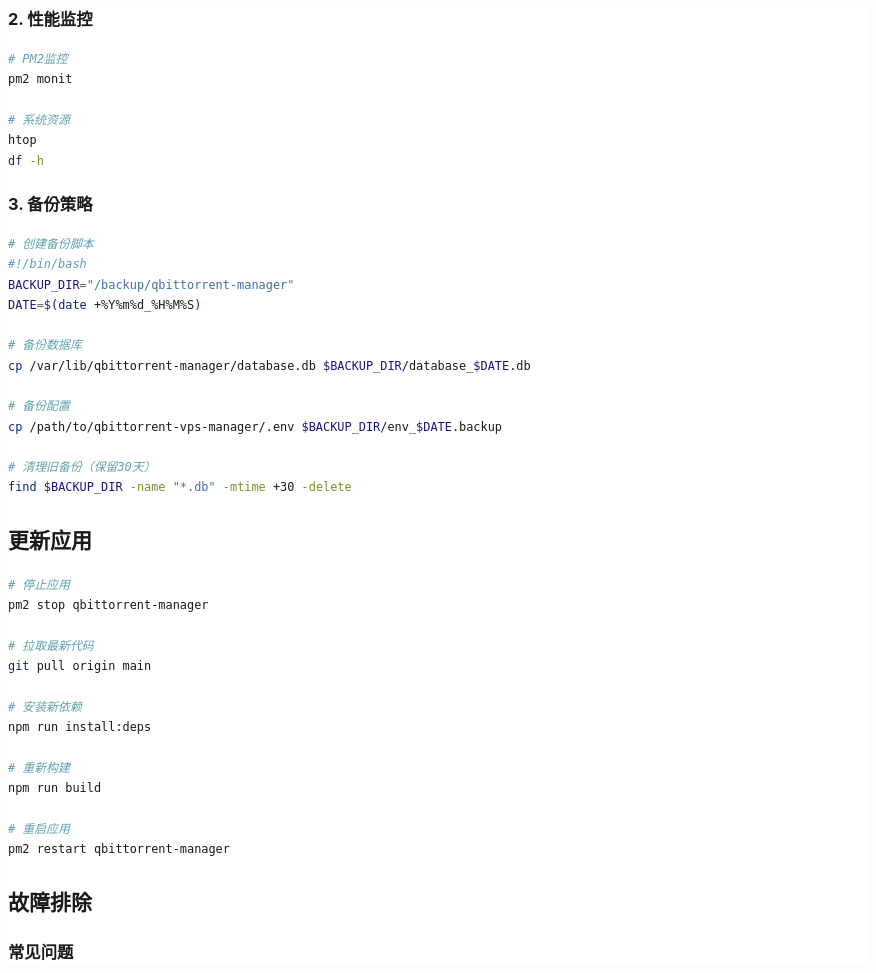 ### 2. 性能监控

```bash
# PM2监控
pm2 monit

# 系统资源
htop
df -h
```

### 3. 备份策略

```bash
# 创建备份脚本
#!/bin/bash
BACKUP_DIR="/backup/qbittorrent-manager"
DATE=$(date +%Y%m%d_%H%M%S)

# 备份数据库
cp /var/lib/qbittorrent-manager/database.db $BACKUP_DIR/database_$DATE.db

# 备份配置
cp /path/to/qbittorrent-vps-manager/.env $BACKUP_DIR/env_$DATE.backup

# 清理旧备份（保留30天）
find $BACKUP_DIR -name "*.db" -mtime +30 -delete
```

## 更新应用

```bash
# 停止应用
pm2 stop qbittorrent-manager

# 拉取最新代码
git pull origin main

# 安装新依赖
npm run install:deps

# 重新构建
npm run build

# 重启应用
pm2 restart qbittorrent-manager
```

## 故障排除

### 常见问题
